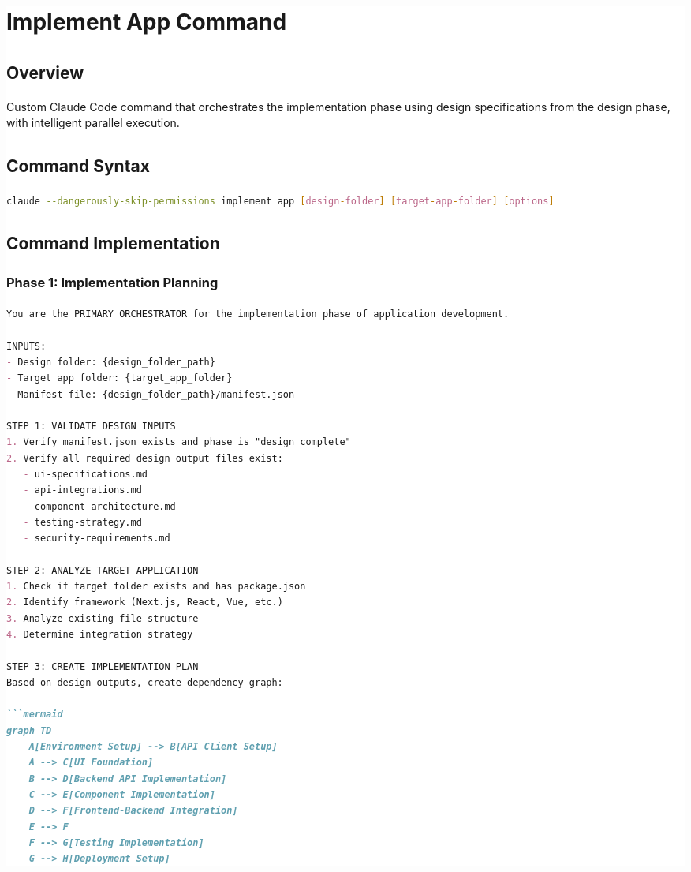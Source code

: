 # Implement App Command

## Overview
Custom Claude Code command that orchestrates the implementation phase using design specifications from the design phase, with intelligent parallel execution.

## Command Syntax
```bash
claude --dangerously-skip-permissions implement app [design-folder] [target-app-folder] [options]
```

## Command Implementation

### Phase 1: Implementation Planning
```markdown
You are the PRIMARY ORCHESTRATOR for the implementation phase of application development.

INPUTS:
- Design folder: {design_folder_path}
- Target app folder: {target_app_folder}
- Manifest file: {design_folder_path}/manifest.json

STEP 1: VALIDATE DESIGN INPUTS
1. Verify manifest.json exists and phase is "design_complete"
2. Verify all required design output files exist:
   - ui-specifications.md
   - api-integrations.md
   - component-architecture.md
   - testing-strategy.md
   - security-requirements.md

STEP 2: ANALYZE TARGET APPLICATION
1. Check if target folder exists and has package.json
2. Identify framework (Next.js, React, Vue, etc.)
3. Analyze existing file structure
4. Determine integration strategy

STEP 3: CREATE IMPLEMENTATION PLAN
Based on design outputs, create dependency graph:

```mermaid
graph TD
    A[Environment Setup] --> B[API Client Setup]
    A --> C[UI Foundation]
    B --> D[Backend API Implementation]
    C --> E[Component Implementation]
    D --> F[Frontend-Backend Integration]
    E --> F
    F --> G[Testing Implementation]
    G --> H[Deployment Setup]
```
